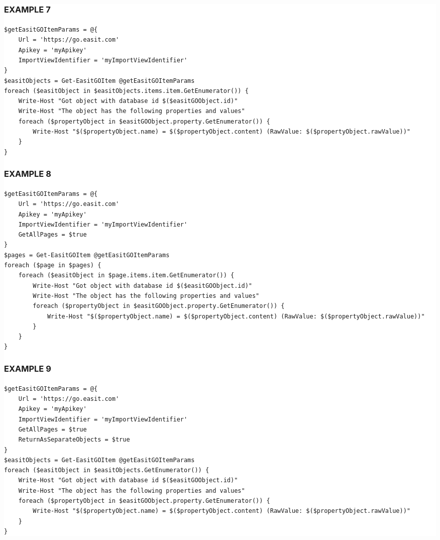 ### EXAMPLE 7
```
$getEasitGOItemParams = @{
    Url = 'https://go.easit.com'
    Apikey = 'myApikey'
    ImportViewIdentifier = 'myImportViewIdentifier'
}
$easitObjects = Get-EasitGOItem @getEasitGOItemParams
foreach ($easitObject in $easitObjects.items.item.GetEnumerator()) {
    Write-Host "Got object with database id $($easitGOObject.id)"
    Write-Host "The object has the following properties and values"
    foreach ($propertyObject in $easitGOObject.property.GetEnumerator()) {
        Write-Host "$($propertyObject.name) = $($propertyObject.content) (RawValue: $($propertyObject.rawValue))"
    }
}
```

### EXAMPLE 8
```
$getEasitGOItemParams = @{
    Url = 'https://go.easit.com'
    Apikey = 'myApikey'
    ImportViewIdentifier = 'myImportViewIdentifier'
    GetAllPages = $true
}
$pages = Get-EasitGOItem @getEasitGOItemParams
foreach ($page in $pages) {
    foreach ($easitObject in $page.items.item.GetEnumerator()) {
        Write-Host "Got object with database id $($easitGOObject.id)"
        Write-Host "The object has the following properties and values"
        foreach ($propertyObject in $easitGOObject.property.GetEnumerator()) {
            Write-Host "$($propertyObject.name) = $($propertyObject.content) (RawValue: $($propertyObject.rawValue))"
        }
    }
}
```

### EXAMPLE 9
```
$getEasitGOItemParams = @{
    Url = 'https://go.easit.com'
    Apikey = 'myApikey'
    ImportViewIdentifier = 'myImportViewIdentifier'
    GetAllPages = $true
    ReturnAsSeparateObjects = $true
}
$easitObjects = Get-EasitGOItem @getEasitGOItemParams
foreach ($easitObject in $easitObjects.GetEnumerator()) {
    Write-Host "Got object with database id $($easitGOObject.id)"
    Write-Host "The object has the following properties and values"
    foreach ($propertyObject in $easitGOObject.property.GetEnumerator()) {
        Write-Host "$($propertyObject.name) = $($propertyObject.content) (RawValue: $($propertyObject.rawValue))"
    }
}
```
